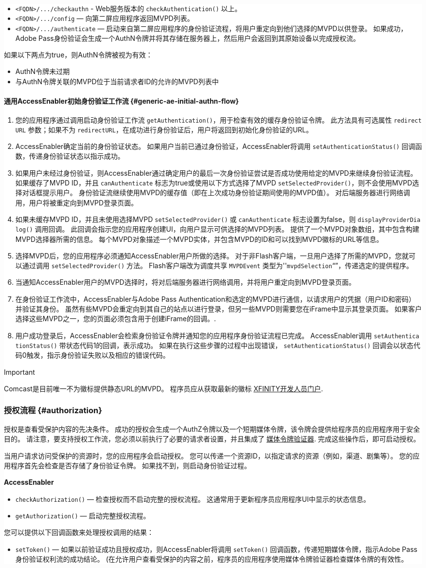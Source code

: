 * `<FQDN>/.../checkauthn` - Web服务版本的 `checkAuthentication()` 以上。
* `<FQDN>/.../config`  — 向第二屏应用程序返回MVPD列表。
* `<FQDN>/.../authenticate`  — 启动来自第二屏应用程序的身份验证流程，将用户重定向到他们选择的MVPD以供登录。 如果成功，Adobe Pass身份验证会生成一个AuthN令牌并将其存储在服务器上，然后用户会返回到其原始设备以完成授权流。

如果以下两点为true，则AuthN令牌被视为有效：

* AuthN令牌未过期
* 与AuthN令牌关联的MVPD位于当前请求者ID的允许的MVPD列表中

#### 通用AccessEnabler初始身份验证工作流 {#generic-ae-initial-authn-flow}

1. 您的应用程序通过调用启动身份验证工作流 `getAuthentication()`，用于检查有效的缓存身份验证令牌。 此方法具有可选属性 `redirectURL` 参数；如果不为 `redirectURL`，在成功进行身份验证后，用户将返回到初始化身份验证的URL。
1. AccessEnabler确定当前的身份验证状态。 如果用户当前已通过身份验证，AccessEnabler将调用 `setAuthenticationStatus()` 回调函数，传递身份验证状态以指示成功。
1. 如果用户未经过身份验证，则AccessEnabler通过确定用户的最后一次身份验证尝试是否成功使用给定的MVPD来继续身份验证流程。 如果缓存了MVPD ID，并且 `canAuthenticate` 标志为true或使用以下方式选择了MVPD `setSelectedProvider()`，则不会使用MVPD选择对话框提示用户。 身份验证流继续使用MVPD的缓存值（即在上次成功身份验证期间使用的MVPD值）。 对后端服务器进行网络调用，用户将被重定向到MVPD登录页面。

1. 如果未缓存MVPD ID，并且未使用选择MVPD `setSelectedProvider()` 或 `canAuthenticate` 标志设置为false，则 `displayProviderDialog()` 调用回调。 此回调会指示您的应用程序创建UI，向用户显示可供选择的MVPD列表。 提供了一个MVPD对象数组，其中包含构建MVPD选择器所需的信息。 每个MVPD对象描述一个MVPD实体，并包含MVPD的ID和可以找到MVPD徽标的URL等信息。

1. 选择MVPD后，您的应用程序必须通知AccessEnabler用户所做的选择。 对于非Flash客户端，一旦用户选择了所需的MVPD，您就可以通过调用 `setSelectedProvider()` 方法。 Flash客户端改为调度共享 `MVPDEvent` 类型为&#39;&#39;`mvpdSelection`“”，传递选定的提供程序。

1. 当通知AccessEnabler用户的MVPD选择时，将对后端服务器进行网络调用，并将用户重定向到MVPD登录页面。

1. 在身份验证工作流中，AccessEnabler与Adobe Pass Authentication和选定的MVPD进行通信，以请求用户的凭据（用户ID和密码）并验证其身份。 虽然有些MVPD会重定向到其自己的站点以进行登录，但另一些MVPD则需要您在iFrame中显示其登录页面。 如果客户选择这些MVPD之一，您的页面必须包含用于创建iFrame的回调。.

1. 用户成功登录后，AccessEnabler会检索身份验证令牌并通知您的应用程序身份验证流程已完成。 AccessEnabler调用 `setAuthenticationStatus()` 带状态代码1的回调，表示成功。 如果在执行这些步骤的过程中出现错误， `setAuthenticationStatus()` 回调会以状态代码0触发，指示身份验证失败以及相应的错误代码。

>[!IMPORTANT]
>Comcast是目前唯一不为徽标提供静态URL的MVPD。 程序员应从获取最新的徽标 [XFINITY开发人员门户](https://developers.xfinity.com/products/tv-everywhere).
>

### 授权流程 {#authorization}

授权是查看受保护内容的先决条件。 成功的授权会生成一个AuthZ令牌以及一个短期媒体令牌，该令牌会提供给程序员的应用程序用于安全目的。 请注意，要支持授权工作流，您必须以前执行了必要的请求者设置，并且集成了 [媒体令牌验证器](/help/authentication/media-token-verifier-int.md). 完成这些操作后，即可启动授权。

当用户请求访问受保护的资源时，您的应用程序会启动授权。 您可以传递一个资源ID，以指定请求的资源（例如，渠道、剧集等）。 您的应用程序首先会检查是否存储了身份验证令牌。 如果找不到，则启动身份验证过程。

**AccessEnabler**

* `checkAuthorization()`  — 检查授权而不启动完整的授权流程。 这通常用于更新程序员应用程序UI中显示的状态信息。

* `getAuthorization()`  — 启动完整授权流程。

您可以提供以下回调函数来处理授权调用的结果：

* `setToken()`  — 如果以前验证成功且授权成功，则AccessEnabler将调用 `setToken()` 回调函数，传递短期媒体令牌，指示Adobe Pass身份验证权利流的成功结论。 (在允许用户查看受保护的内容之前，程序员的应用程序使用媒体令牌验证器检查媒体令牌的有效性。
